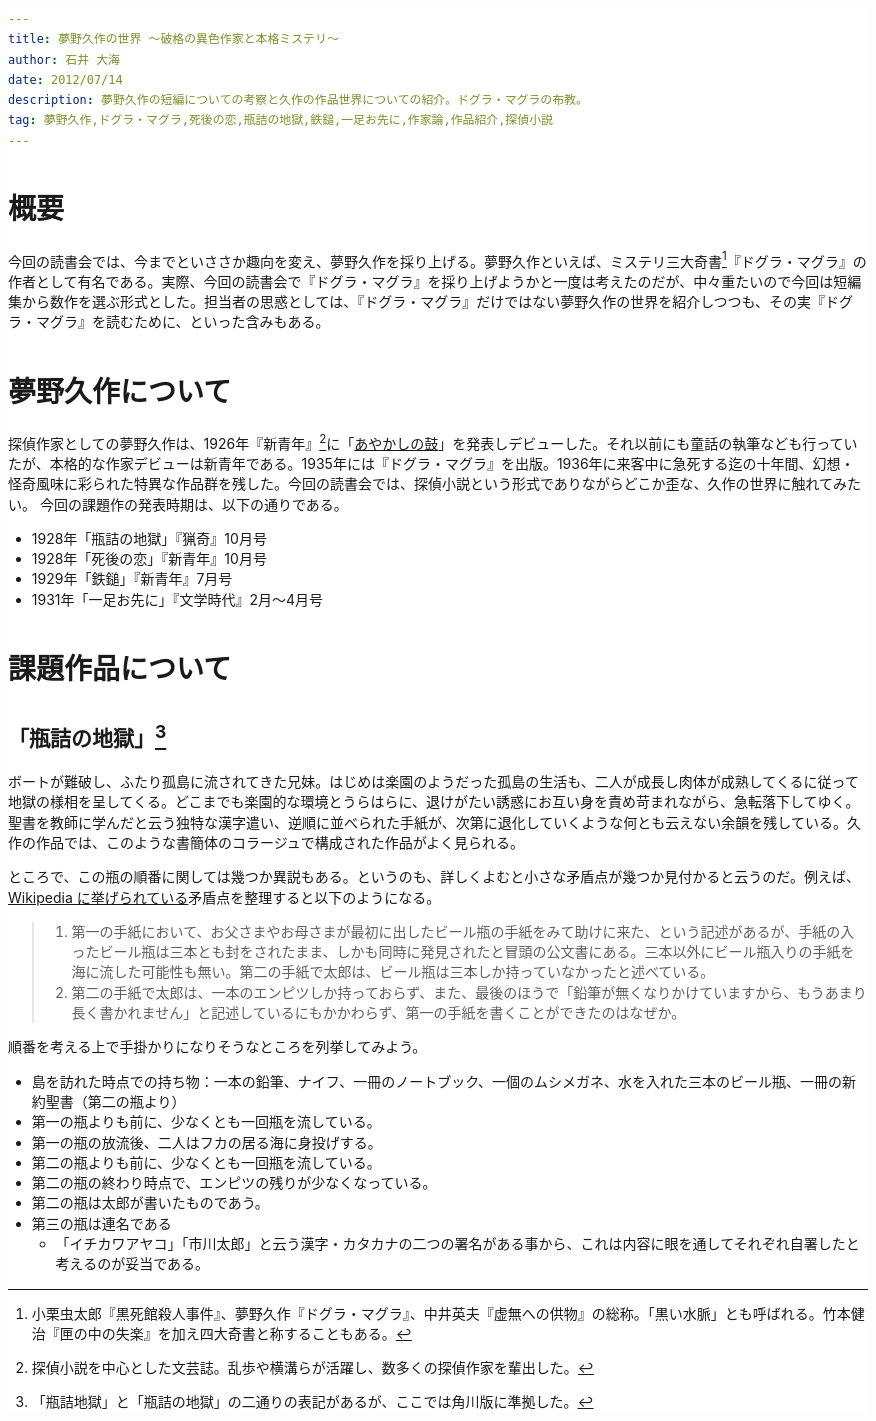 ```yaml
---
title: 夢野久作の世界 ～破格の異色作家と本格ミステリ～
author: 石井 大海
date: 2012/07/14
description: 夢野久作の短編についての考察と久作の作品世界についての紹介。ドグラ・マグラの布教。
tag: 夢野久作,ドグラ・マグラ,死後の恋,瓶詰の地獄,鉄鎚,一足お先に,作家論,作品紹介,探偵小説
---
```


概要
====
今回の読書会では、今までといささか趣向を変え、夢野久作を採り上げる。夢野久作といえば、ミステリ三大奇書[^1]『ドグラ・マグラ』の作者として有名である。実際、今回の読書会で『ドグラ・マグラ』を採り上げようかと一度は考えたのだが、中々重たいので今回は短編集から数作を選ぶ形式とした。担当者の思惑としては、『ドグラ・マグラ』だけではない夢野久作の世界を紹介しつつも、その実『ドグラ・マグラ』を読むために、といった含みもある。

夢野久作について
=============
探偵作家としての夢野久作は、1926年『新青年』[^2]に「[あやかしの鼓](http://www.aozora.gr.jp/cards/000096/card531.html)」を発表しデビューした。それ以前にも童話の執筆なども行っていたが、本格的な作家デビューは新青年である。1935年には『ドグラ・マグラ』を出版。1936年に来客中に急死する迄の十年間、幻想・怪奇風味に彩られた特異な作品群を残した。今回の読書会では、探偵小説という形式でありながらどこか歪な、久作の世界に触れてみたい。 
今回の課題作の発表時期は、以下の通りである。

* 1928年「瓶詰の地獄」『猟奇』10月号
* 1928年「死後の恋」『新青年』10月号
* 1929年「鉄鎚」『新青年』7月号
* 1931年「一足お先に」『文学時代』2月〜4月号

課題作品について
=============

「瓶詰の地獄」[^3]
--------
ボートが難破し、ふたり孤島に流されてきた兄妹。はじめは楽園のようだった孤島の生活も、二人が成長し肉体が成熟してくるに従って地獄の様相を呈してくる。どこまでも楽園的な環境とうらはらに、退けがたい誘惑にお互い身を責め苛まれながら、急転落下してゆく。聖書を教師に学んだと云う独特な漢字遣い、逆順に並べられた手紙が、次第に退化していくような何とも云えない余韻を残している。久作の作品では、このような書簡体のコラージュで構成された作品がよく見られる。

ところで、この瓶の順番に関しては幾つか異説もある。というのも、詳しくよむと小さな矛盾点が幾つか見付かると云うのだ。例えば、[Wikipedia に挙げられている](http://ja.wikipedia.org/wiki/%E7%93%B6%E8%A9%B0%E3%81%AE%E5%9C%B0%E7%8D%84)矛盾点を整理すると以下のようになる。

> 1. 第一の手紙において、お父さまやお母さまが最初に出したビール瓶の手紙をみて助けに来た、という記述があるが、手紙の入ったビール瓶は三本とも封をされたまま、しかも同時に発見されたと冒頭の公文書にある。三本以外にビール瓶入りの手紙を海に流した可能性も無い。第二の手紙で太郎は、ビール瓶は三本しか持っていなかったと述べている。
> 2. 第二の手紙で太郎は、一本のエンピツしか持っておらず、また、最後のほうで「鉛筆が無くなりかけていますから、もうあまり長く書かれません」と記述しているにもかかわらず、第一の手紙を書くことができたのはなぜか。

順番を考える上で手掛かりになりそうなところを列挙してみよう。

* 島を訪れた時点での持ち物：一本の鉛筆、ナイフ、一冊のノートブック、一個のムシメガネ、水を入れた三本のビール瓶、一冊の新約聖書（第二の瓶より）
* 第一の瓶よりも前に、少なくとも一回瓶を流している。
* 第一の瓶の放流後、二人はフカの居る海に身投げする。
* 第二の瓶よりも前に、少なくとも一回瓶を流している。
* 第二の瓶の終わり時点で、エンピツの残りが少なくなっている。
* 第二の瓶は太郎が書いたものであう。
* 第三の瓶は連名である
	* 「イチカワアヤコ」「市川太郎」と云う漢字・カタカナの二つの署名がある事から、これは内容に眼を通してそれぞれ自署したと考えるのが妥当である。


[^1]: 小栗虫太郎『黒死館殺人事件』、夢野久作『ドグラ・マグラ』、中井英夫『虚無への供物』の総称。「黒い水脈」とも呼ばれる。竹本健治『匣の中の失楽』を加え四大奇書と称することもある。
[^2]: 探偵小説を中心とした文芸誌。乱歩や横溝らが活躍し、数多くの探偵作家を輩出した。
[^3]: 「瓶詰地獄」と「瓶詰の地獄」の二通りの表記があるが、ここでは角川版に準拠した。